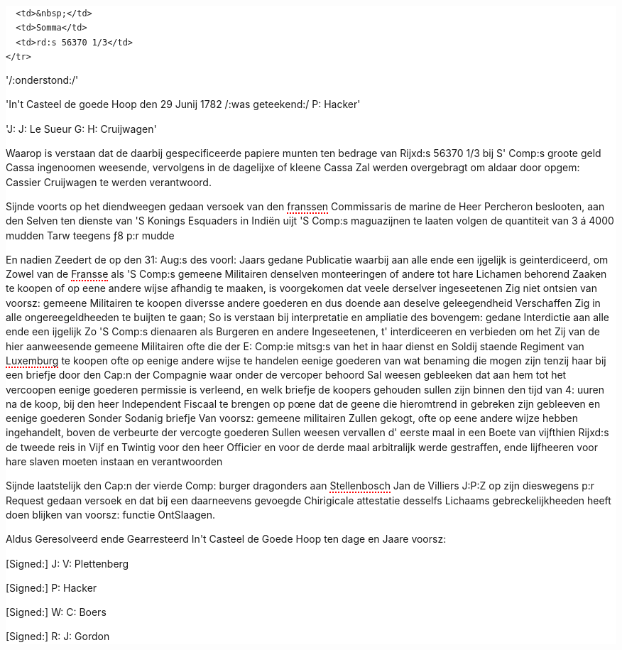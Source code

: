      <td>&nbsp;</td>
      <td>Somma</td>
      <td>rd:s 56370 1/3</td>
    </tr>
  </tbody>
</table>

'/:onderstond:/'

'In't Casteel de goede Hoop den 29 Junij 1782 /:was geteekend:/ P: Hacker'

'J: J: Le Sueur G: H: Cruijwagen'

Waarop is verstaan dat de daarbij gespecificeerde papiere munten ten bedrage van Rijxd:s 56370 1/3 bij S' Comp:s groote geld Cassa ingenoomen weesende, vervolgens in de dagelijxe of kleene Cassa Zal werden overgebragt om aldaar door opgem: Cassier Cruijwagen te werden verantwoord.

Sijnde voorts op het diendweegen gedaan versoek van den <span style="border-bottom: 2px dotted #FF0000;">franssen</span> Commissaris de marine de Heer Percheron beslooten, aan den Selven ten dienste van 'S Konings Esquaders in Indiën uijt 'S Comp:s maguazijnen te laaten volgen de quantiteit van 3 á 4000 mudden Tarw teegens ƒ8 p:r mudde

En nadien Zeedert de op den 31: Aug:s des voorl: Jaars gedane Publicatie waarbij aan alle ende een ijgelijk is geinterdiceerd, om Zowel van de <span style="border-bottom: 2px dotted #FF0000;">Fransse</span> als 'S Comp:s gemeene Militairen denselven monteeringen of andere tot hare Lichamen behorend Zaaken te koopen of op eene andere wijse afhandig te maaken, is voorgekomen dat veele derselver ingeseetenen Zig niet ontsien van voorsz: gemeene Militairen te koopen diversse andere goederen en dus doende aan deselve geleegendheid Verschaffen Zig in alle ongereegeldheeden te buijten te gaan; So is verstaan bij interpretatie en ampliatie des bovengem: gedane Interdictie aan alle ende een ijgelijk Zo 'S Comp:s dienaaren als Burgeren en andere Ingeseetenen, t' interdiceeren en verbieden om het Zij van de hier aanweesende gemeene Militairen ofte die der E: Comp:ie mitsg:s van het in haar dienst en Soldij staende Regiment van <span style="border-bottom: 2px dotted #FF0000;">Luxemburg</span> te koopen ofte op eenige andere wijse te handelen eenige goederen van wat benaming die mogen zijn tenzij haar bij een briefje door den Cap:n der Compagnie waar onder de vercoper behoord Sal weesen gebleeken dat aan hem tot het vercoopen eenige goederen permissie is verleend, en welk briefje de koopers gehouden sullen zijn binnen den tijd van 4: uuren na de koop, bij den heer Independent Fiscaal te brengen op pœne dat de geene die hieromtrend in gebreken zijn gebleeven en eenige goederen Sonder Sodanig briefje Van voorsz: gemeene militairen Zullen gekogt, ofte op eene andere wijze hebben ingehandelt, boven de verbeurte der vercogte goederen Sullen weesen vervallen d' eerste maal in een Boete van vijfthien Rijxd:s de tweede reis in Vijf en Twintig voor den heer Officier en voor de derde maal arbitralijk werde gestraffen, ende lijfheeren voor hare slaven moeten instaan en verantwoorden

Sijnde laatstelijk den Cap:n der vierde Comp: burger dragonders aan <span style="border-bottom: 2px dotted #FF0000;">Stellenbosch</span> Jan de Villiers J:P:Z op zijn dieswegens p:r Request gedaan versoek en dat bij een daarneevens gevoegde Chirigicale attestatie desselfs Lichaams gebreckelijkheeden heeft doen blijken van voorsz: functie OntSlaagen.

Aldus Geresolveerd ende Gearresteerd In't Casteel de Goede Hoop ten dage en Jaare voorsz:

[Signed:] J: V: Plettenberg

[Signed:] P: Hacker

[Signed:] W: C: Boers

[Signed:] R: J: Gordon
